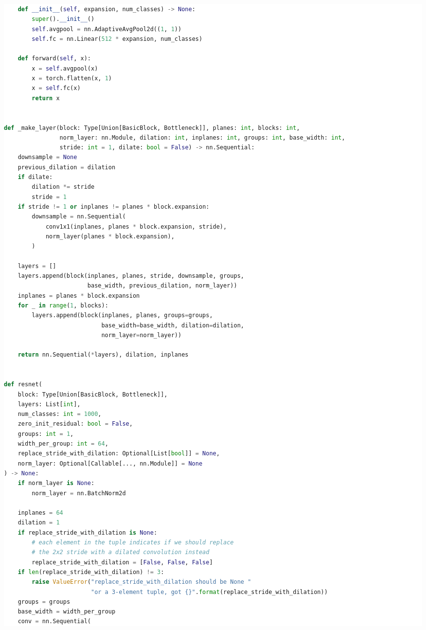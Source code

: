 ```python
    def __init__(self, expansion, num_classes) -> None:
        super().__init__()
        self.avgpool = nn.AdaptiveAvgPool2d((1, 1))
        self.fc = nn.Linear(512 * expansion, num_classes)

    def forward(self, x):
        x = self.avgpool(x)
        x = torch.flatten(x, 1)
        x = self.fc(x)
        return x


def _make_layer(block: Type[Union[BasicBlock, Bottleneck]], planes: int, blocks: int,
                norm_layer: nn.Module, dilation: int, inplanes: int, groups: int, base_width: int,
                stride: int = 1, dilate: bool = False) -> nn.Sequential:
    downsample = None
    previous_dilation = dilation
    if dilate:
        dilation *= stride
        stride = 1
    if stride != 1 or inplanes != planes * block.expansion:
        downsample = nn.Sequential(
            conv1x1(inplanes, planes * block.expansion, stride),
            norm_layer(planes * block.expansion),
        )

    layers = []
    layers.append(block(inplanes, planes, stride, downsample, groups,
                        base_width, previous_dilation, norm_layer))
    inplanes = planes * block.expansion
    for _ in range(1, blocks):
        layers.append(block(inplanes, planes, groups=groups,
                            base_width=base_width, dilation=dilation,
                            norm_layer=norm_layer))

    return nn.Sequential(*layers), dilation, inplanes


def resnet(
    block: Type[Union[BasicBlock, Bottleneck]],
    layers: List[int],
    num_classes: int = 1000,
    zero_init_residual: bool = False,
    groups: int = 1,
    width_per_group: int = 64,
    replace_stride_with_dilation: Optional[List[bool]] = None,
    norm_layer: Optional[Callable[..., nn.Module]] = None
) -> None:
    if norm_layer is None:
        norm_layer = nn.BatchNorm2d

    inplanes = 64
    dilation = 1
    if replace_stride_with_dilation is None:
        # each element in the tuple indicates if we should replace
        # the 2x2 stride with a dilated convolution instead
        replace_stride_with_dilation = [False, False, False]
    if len(replace_stride_with_dilation) != 3:
        raise ValueError("replace_stride_with_dilation should be None "
                         "or a 3-element tuple, got {}".format(replace_stride_with_dilation))
    groups = groups
    base_width = width_per_group
    conv = nn.Sequential(
```